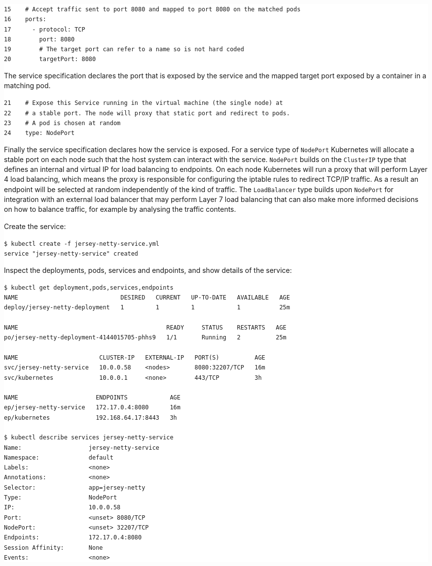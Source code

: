     15    # Accept traffic sent to port 8080 and mapped to port 8080 on the matched pods
    16    ports:
    17      - protocol: TCP
    18        port: 8080
    19        # The target port can refer to a name so is not hard coded
    20        targetPort: 8080

The service specification declares the port that is exposed by the service
and the mapped target port exposed by a container in a matching pod.

    21    # Expose this Service running in the virtual machine (the single node) at
    22    # a stable port. The node will proxy that static port and redirect to pods.
    23    # A pod is chosen at random
    24    type: NodePort

Finally the service specification declares how the service is exposed.  For a
service type of `NodePort` Kubernetes will allocate a stable port on each node
such that the host system can interact with the service.  `NodePort` builds
on the `ClusterIP` type that defines an internal and virtual IP for load
balancing to endpoints.  On each node Kubernetes will run a proxy that will
perform Layer 4 load balancing, which means the proxy is responsible for
configuring the iptable rules to redirect TCP/IP traffic.  As a result an
endpoint will be selected at random independently of the kind of traffic.
The `LoadBalancer` type builds upon `NodePort` for integration with an external
load balancer that may perform Layer 7 load balancing that can also make more
informed decisions on how to balance traffic, for example by analysing the
traffic contents.

Create the service:

    $ kubectl create -f jersey-netty-service.yml
    service "jersey-netty-service" created

Inspect the deployments, pods, services and endpoints, and show details of the
service:

    $ kubectl get deployment,pods,services,endpoints
    NAME                             DESIRED   CURRENT   UP-TO-DATE   AVAILABLE   AGE
    deploy/jersey-netty-deployment   1         1         1            1           25m

    NAME                                          READY     STATUS    RESTARTS   AGE
    po/jersey-netty-deployment-4144015705-phhs9   1/1       Running   2          25m

    NAME                       CLUSTER-IP   EXTERNAL-IP   PORT(S)          AGE
    svc/jersey-netty-service   10.0.0.58    <nodes>       8080:32207/TCP   16m
    svc/kubernetes             10.0.0.1     <none>        443/TCP          3h

    NAME                      ENDPOINTS            AGE
    ep/jersey-netty-service   172.17.0.4:8080      16m
    ep/kubernetes             192.168.64.17:8443   3h

    $ kubectl describe services jersey-netty-service
    Name:                   jersey-netty-service
    Namespace:              default
    Labels:                 <none>
    Annotations:            <none>
    Selector:               app=jersey-netty
    Type:                   NodePort
    IP:                     10.0.0.58
    Port:                   <unset> 8080/TCP
    NodePort:               <unset> 32207/TCP
    Endpoints:              172.17.0.4:8080
    Session Affinity:       None
    Events:                 <none>
